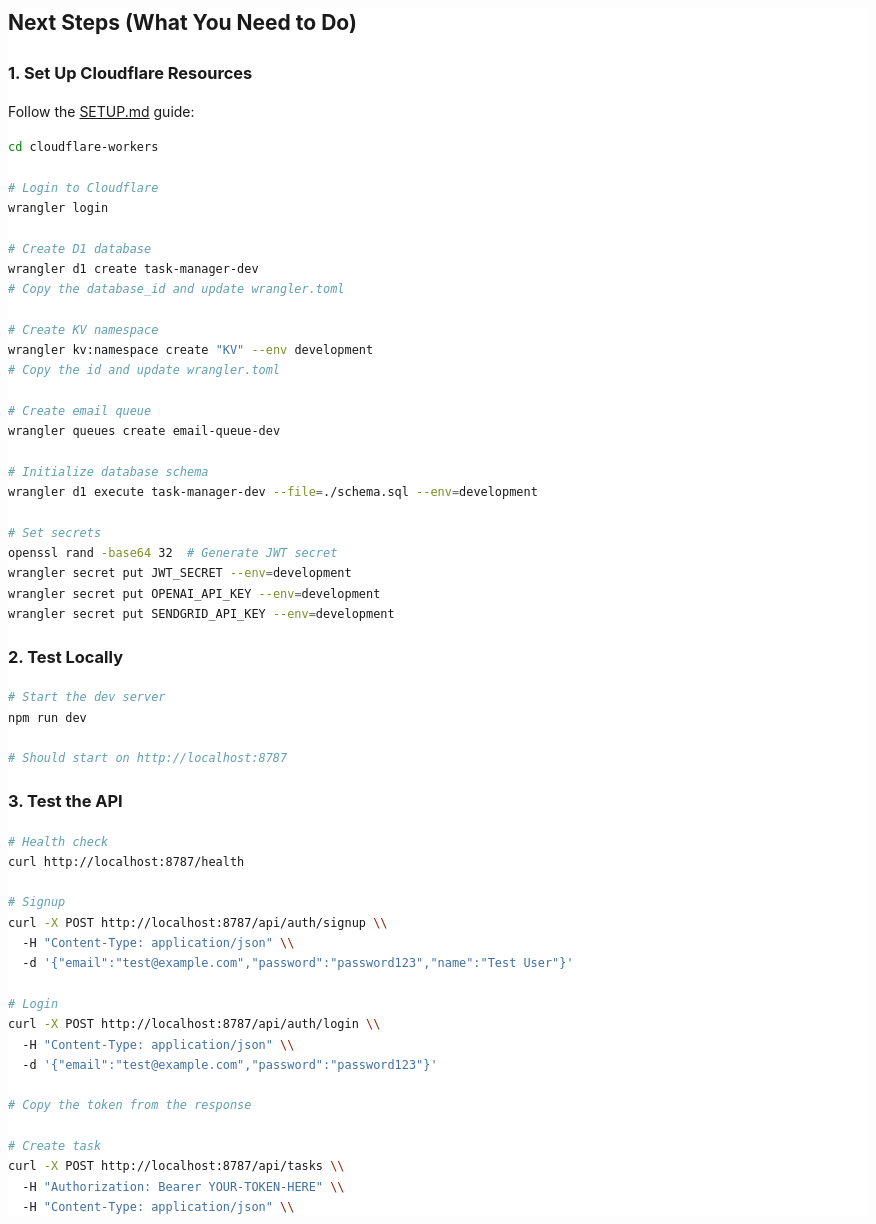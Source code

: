 
## Next Steps (What You Need to Do)

### 1. Set Up Cloudflare Resources

Follow the [SETUP.md](./cloudflare-workers/SETUP.md) guide:

```bash
cd cloudflare-workers

# Login to Cloudflare
wrangler login

# Create D1 database
wrangler d1 create task-manager-dev
# Copy the database_id and update wrangler.toml

# Create KV namespace
wrangler kv:namespace create "KV" --env development
# Copy the id and update wrangler.toml

# Create email queue
wrangler queues create email-queue-dev

# Initialize database schema
wrangler d1 execute task-manager-dev --file=./schema.sql --env=development

# Set secrets
openssl rand -base64 32  # Generate JWT secret
wrangler secret put JWT_SECRET --env=development
wrangler secret put OPENAI_API_KEY --env=development
wrangler secret put SENDGRID_API_KEY --env=development
```

### 2. Test Locally

```bash
# Start the dev server
npm run dev

# Should start on http://localhost:8787
```

### 3. Test the API

```bash
# Health check
curl http://localhost:8787/health

# Signup
curl -X POST http://localhost:8787/api/auth/signup \\
  -H "Content-Type: application/json" \\
  -d '{"email":"test@example.com","password":"password123","name":"Test User"}'

# Login
curl -X POST http://localhost:8787/api/auth/login \\
  -H "Content-Type: application/json" \\
  -d '{"email":"test@example.com","password":"password123"}'

# Copy the token from the response

# Create task
curl -X POST http://localhost:8787/api/tasks \\
  -H "Authorization: Bearer YOUR-TOKEN-HERE" \\
  -H "Content-Type: application/json" \\
```
